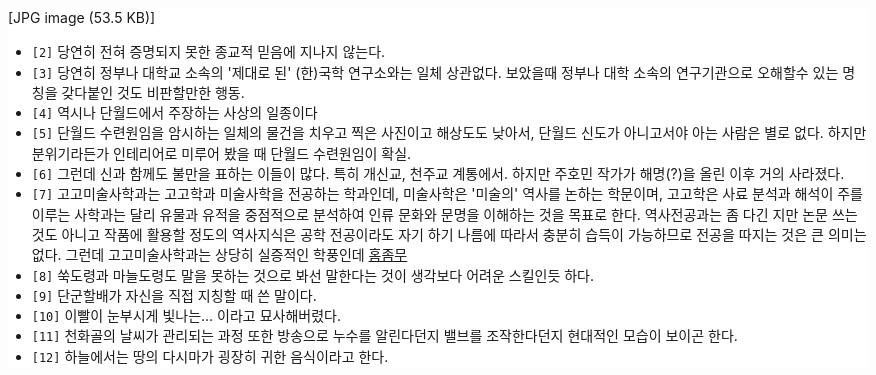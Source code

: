 [JPG image (53.5 KB)]

  * `[2]` 당연히 전혀 증명되지 못한 종교적 믿음에 지나지 않는다.
  * `[3]` 당연히 정부나 대학교 소속의 '제대로 된' (한)국학 연구소와는 일체 상관없다. 보았을때 정부나 대학 소속의 연구기관으로 오해할수 있는 명칭을 갖다붙인 것도 비판할만한 행동.
  * `[4]` 역시나 단월드에서 주장하는 사상의 일종이다
  * `[5]` 단월드 수련원임을 암시하는 일체의 물건을 치우고 찍은 사진이고 해상도도 낮아서, 단월드 신도가 아니고서야 아는 사람은 별로 없다. 하지만 분위기라든가 인테리어로 미루어 봤을 때 단월드 수련원임이 확실.
  * `[6]` 그런데 신과 함께도 불만을 표하는 이들이 많다. 특히 개신교, 천주교 계통에서. 하지만 주호민 작가가 해명(?)을 올린 이후 거의 사라졌다.
  * `[7]` 고고미술사학과는 고고학과 미술사학을 전공하는 학과인데, 미술사학은 '미술의' 역사를 논하는 학문이며, 고고학은 사료 분석과 해석이 주를 이루는 사학과는 달리 유물과 유적을 중점적으로 분석하여 인류 문화와 문명을 이해하는 것을 목표로 한다. 역사전공과는 좀 다긴 지만 논문 쓰는 것도 아니고 작품에 활용할 정도의 역사지식은 공학 전공이라도 자기 하기 나름에 따라서 충분히 습득이 가능하므로 전공을 따지는 것은 큰 의미는 없다. 그런데 고고미술사학과는 상당히 실증적인 학풍인데 [홈좀무](%ED%99%88%EC%A2%80%EB%AC%B4.md)
  * `[8]` 쑥도령과 마늘도령도 말을 못하는 것으로 봐선 말한다는 것이 생각보다 어려운 스킬인듯 하다.
  * `[9]` 단군할배가 자신을 직접 지칭할 때 쓴 말이다.
  * `[10]` 이빨이 눈부시게 빛나는… 이라고 묘사해버렸다.
  * `[11]` 천화골의 날씨가 관리되는 과정 또한 방송으로 누수를 알린다던지 밸브를 조작한다던지 현대적인 모습이 보이곤 한다.
  * `[12]` 하늘에서는 땅의 다시마가 굉장히 귀한 음식이라고 한다.

